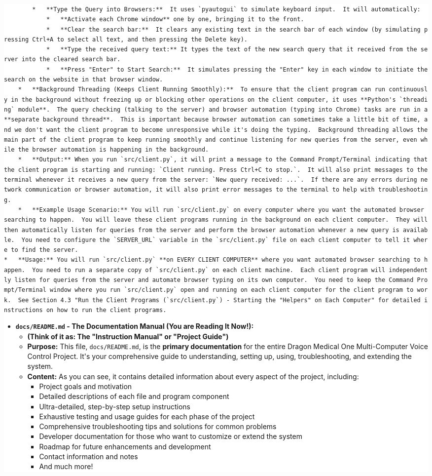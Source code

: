             *   **Type the Query into Browsers:**  It uses `pyautogui` to simulate keyboard input.  It will automatically:
                *   **Activate each Chrome window** one by one, bringing it to the front.
                *   **Clear the search bar:**  It clears any existing text in the search bar of each window (by simulating pressing Ctrl+A to select all text, and then pressing the Delete key).
                *   **Type the received query text:** It types the text of the new search query that it received from the server into the cleared search bar.
                *   **Press "Enter" to Start Search:**  It simulates pressing the "Enter" key in each window to initiate the search on the website in that browser window.
        *   **Background Threading (Keeps Client Running Smoothly):**  To ensure that the client program can run continuously in the background without freezing up or blocking other operations on the client computer, it uses **Python's `threading` module**.  The query checking (talking to the server) and browser automation (typing into Chrome) tasks are run in a **separate background thread**.  This is important because browser automation can sometimes take a little bit of time, and we don't want the client program to become unresponsive while it's doing the typing.  Background threading allows the main part of the client program to keep running smoothly and continue listening for new queries from the server, even while the browser automation is happening in the background.
        *   **Output:** When you run `src/client.py`, it will print a message to the Command Prompt/Terminal indicating that the client program is starting and running: `Client running. Press Ctrl+C to stop.`.  It will also print messages to the terminal whenever it receives a new query from the server: `New query received: ...`.  If there are any errors during network communication or browser automation, it will also print error messages to the terminal to help with troubleshooting.
        *   **Example Usage Scenario:** You will run `src/client.py` on every computer where you want the automated browser searching to happen.  You will leave these client programs running in the background on each client computer.  They will then automatically listen for queries from the server and perform the browser automation whenever a new query is available.  You need to configure the `SERVER_URL` variable in the `src/client.py` file on each client computer to tell it where to find the server.
    *   **Usage:** You will run `src/client.py` **on EVERY CLIENT COMPUTER** where you want automated browser searching to happen.  You need to run a separate copy of `src/client.py` on each client machine.  Each client program will independently listen for queries from the server and automate browser typing on its own computer.  You need to keep the Command Prompt/Terminal window where you run `src/client.py` open and running on each client computer for the client program to work.  See Section 4.3 "Run the Client Programs (`src/client.py`) - Starting the "Helpers" on Each Computer" for detailed instructions on how to run the client programs.

*   **`docs/README.md` - The Documentation Manual (You are Reading It Now!):**
    *   **(Think of it as: The "Instruction Manual" or "Project Guide")**
    *   **Purpose:** This file, `docs/README.md`, is the **primary documentation** for the entire Dragon Medical One Multi-Computer Voice Control Project.  It's your comprehensive guide to understanding, setting up, using, troubleshooting, and extending the system.
    *   **Content:**  As you can see, it contains detailed information about every aspect of the project, including:
        *   Project goals and motivation
        *   Detailed descriptions of each file and program component
        *   Ultra-detailed, step-by-step setup instructions
        *   Exhaustive testing and usage guides for each phase of the project
        *   Comprehensive troubleshooting tips and solutions for common problems
        *   Developer documentation for those who want to customize or extend the system
        *   Roadmap for future enhancements and development
        *   Contact information and notes
        *   And much more!
